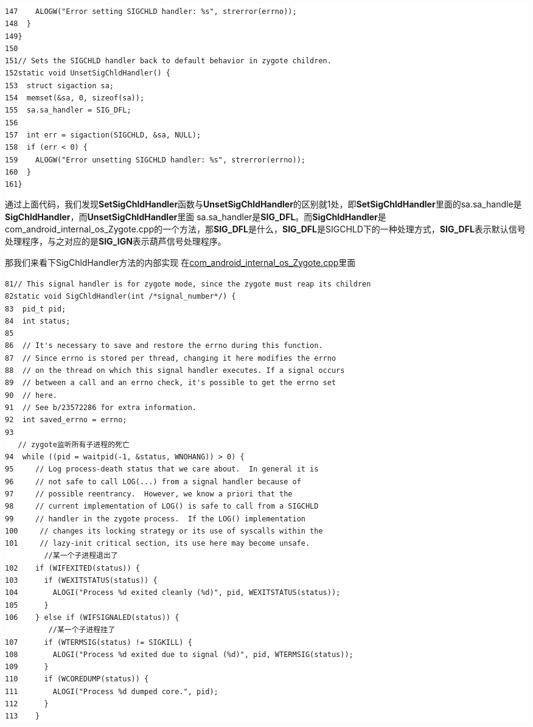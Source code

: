 ```
147    ALOGW("Error setting SIGCHLD handler: %s", strerror(errno));
148  }
149}
150
151// Sets the SIGCHLD handler back to default behavior in zygote children.
152static void UnsetSigChldHandler() {
153  struct sigaction sa;
154  memset(&sa, 0, sizeof(sa));
155  sa.sa_handler = SIG_DFL;
156
157  int err = sigaction(SIGCHLD, &sa, NULL);
158  if (err < 0) {
159    ALOGW("Error unsetting SIGCHLD handler: %s", strerror(errno));
160  }
161}
```

通过上面代码，我们发现**SetSigChldHandler**函数与**UnsetSigChldHandler**的区别就1处，即**SetSigChldHandler**里面的sa.sa\_handle是**SigChldHandler**，而**UnsetSigChldHandler**里面 sa.sa\_handler是**SIG\_DFL**。而**SigChldHandler**是com\_android\_internal\_os\_Zygote.cpp的一个方法，那**SIG\_DFL**是什么，**SIG\_DFL**是SIGCHLD下的一种处理方式，**SIG\_DFL**表示默认信号处理程序，与之对应的是**SIG\_IGN**表示葫芦信号处理程序。

那我们来看下SigChldHandler方法的内部实现 在[com\_android\_internal\_os\_Zygote.cpp](https://cloud.tencent.com/developer/tools/blog-entry?target=https%3A%2F%2Flink.jianshu.com%2F%3Ft%3Dhttp%253A%252F%252Fandroidxref.com%252F6.0.1_r10%252Fxref%252Fframeworks%252Fbase%252Fcore%252Fjni%252Fcom_android_internal_os_Zygote.cpp&objectId=1199510&objectType=1&isNewArticle=undefined)里面

```
81// This signal handler is for zygote mode, since the zygote must reap its children
82static void SigChldHandler(int /*signal_number*/) {
83  pid_t pid;
84  int status;
85
86  // It's necessary to save and restore the errno during this function.
87  // Since errno is stored per thread, changing it here modifies the errno
88  // on the thread on which this signal handler executes. If a signal occurs
89  // between a call and an errno check, it's possible to get the errno set
90  // here.
91  // See b/23572286 for extra information.
92  int saved_errno = errno;
93
   // zygote监听所有子进程的死亡
94  while ((pid = waitpid(-1, &status, WNOHANG)) > 0) {
95     // Log process-death status that we care about.  In general it is
96     // not safe to call LOG(...) from a signal handler because of
97     // possible reentrancy.  However, we know a priori that the
98     // current implementation of LOG() is safe to call from a SIGCHLD
99     // handler in the zygote process.  If the LOG() implementation
100     // changes its locking strategy or its use of syscalls within the
101     // lazy-init critical section, its use here may become unsafe.
         //某一个子进程退出了
102    if (WIFEXITED(status)) {
103      if (WEXITSTATUS(status)) {
104        ALOGI("Process %d exited cleanly (%d)", pid, WEXITSTATUS(status));
105      }
106    } else if (WIFSIGNALED(status)) {
          //某一个子进程挂了
107      if (WTERMSIG(status) != SIGKILL) {
108        ALOGI("Process %d exited due to signal (%d)", pid, WTERMSIG(status));
109      }
110      if (WCOREDUMP(status)) {
111        ALOGI("Process %d dumped core.", pid);
112      }
113    }
```